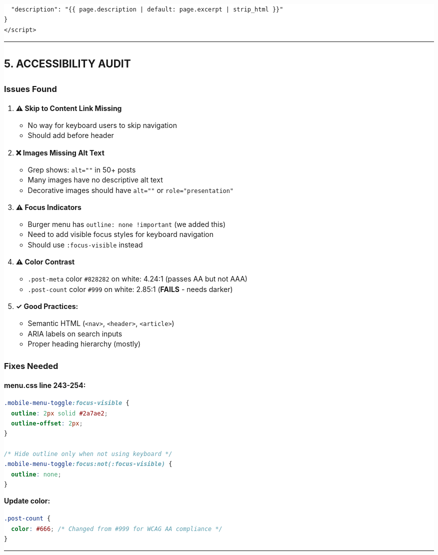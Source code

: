 ```liquid
  "description": "{{ page.description | default: page.excerpt | strip_html }}"
}
</script>
```

---

## 5. ACCESSIBILITY AUDIT

### Issues Found

1. **⚠️ Skip to Content Link Missing**
   - No way for keyboard users to skip navigation
   - Should add before header

2. **❌ Images Missing Alt Text**
   - Grep shows: `alt=""` in 50+ posts
   - Many images have no descriptive alt text
   - Decorative images should have `alt=""` or `role="presentation"`

3. **⚠️ Focus Indicators**
   - Burger menu has `outline: none !important` (we added this)
   - Need to add visible focus styles for keyboard navigation
   - Should use `:focus-visible` instead

4. **⚠️ Color Contrast**
   - `.post-meta` color `#828282` on white: 4.24:1 (passes AA but not AAA)
   - `.post-count` color `#999` on white: 2.85:1 (**FAILS** - needs darker)

5. **✓ Good Practices:**
   - Semantic HTML (`<nav>`, `<header>`, `<article>`)
   - ARIA labels on search inputs
   - Proper heading hierarchy (mostly)

### Fixes Needed

**menu.css line 243-254:**
```css
.mobile-menu-toggle:focus-visible {
  outline: 2px solid #2a7ae2;
  outline-offset: 2px;
}

/* Hide outline only when not using keyboard */
.mobile-menu-toggle:focus:not(:focus-visible) {
  outline: none;
}
```

**Update color:**
```css
.post-count {
  color: #666; /* Changed from #999 for WCAG AA compliance */
}
```

---